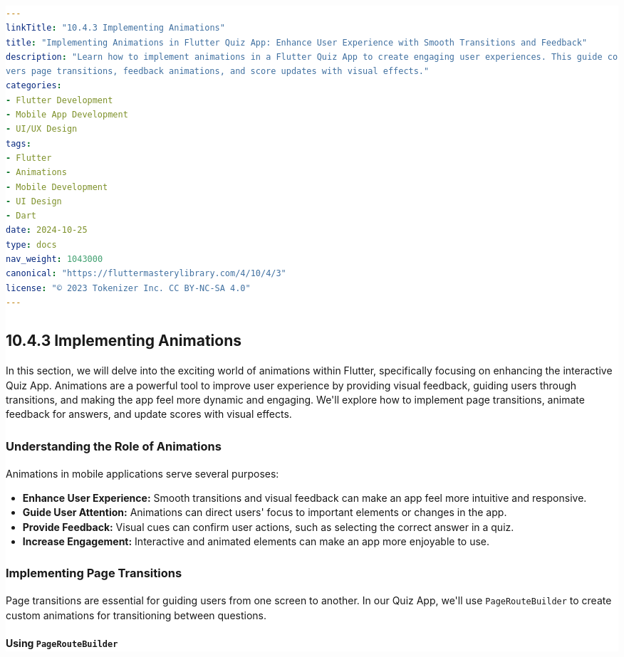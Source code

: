 ```yaml
---
linkTitle: "10.4.3 Implementing Animations"
title: "Implementing Animations in Flutter Quiz App: Enhance User Experience with Smooth Transitions and Feedback"
description: "Learn how to implement animations in a Flutter Quiz App to create engaging user experiences. This guide covers page transitions, feedback animations, and score updates with visual effects."
categories:
- Flutter Development
- Mobile App Development
- UI/UX Design
tags:
- Flutter
- Animations
- Mobile Development
- UI Design
- Dart
date: 2024-10-25
type: docs
nav_weight: 1043000
canonical: "https://fluttermasterylibrary.com/4/10/4/3"
license: "© 2023 Tokenizer Inc. CC BY-NC-SA 4.0"
---
```


## 10.4.3 Implementing Animations

In this section, we will delve into the exciting world of animations within Flutter, specifically focusing on enhancing the interactive Quiz App. Animations are a powerful tool to improve user experience by providing visual feedback, guiding users through transitions, and making the app feel more dynamic and engaging. We'll explore how to implement page transitions, animate feedback for answers, and update scores with visual effects.

### Understanding the Role of Animations

Animations in mobile applications serve several purposes:

- **Enhance User Experience:** Smooth transitions and visual feedback can make an app feel more intuitive and responsive.
- **Guide User Attention:** Animations can direct users' focus to important elements or changes in the app.
- **Provide Feedback:** Visual cues can confirm user actions, such as selecting the correct answer in a quiz.
- **Increase Engagement:** Interactive and animated elements can make an app more enjoyable to use.

### Implementing Page Transitions

Page transitions are essential for guiding users from one screen to another. In our Quiz App, we'll use `PageRouteBuilder` to create custom animations for transitioning between questions.

#### Using `PageRouteBuilder`
